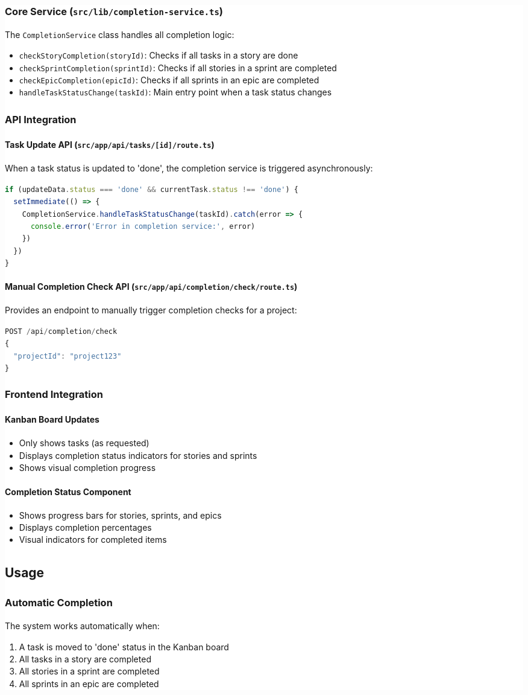 ### Core Service (`src/lib/completion-service.ts`)

The `CompletionService` class handles all completion logic:

- `checkStoryCompletion(storyId)`: Checks if all tasks in a story are done
- `checkSprintCompletion(sprintId)`: Checks if all stories in a sprint are completed
- `checkEpicCompletion(epicId)`: Checks if all sprints in an epic are completed
- `handleTaskStatusChange(taskId)`: Main entry point when a task status changes

### API Integration

#### Task Update API (`src/app/api/tasks/[id]/route.ts`)
When a task status is updated to 'done', the completion service is triggered asynchronously:

```typescript
if (updateData.status === 'done' && currentTask.status !== 'done') {
  setImmediate(() => {
    CompletionService.handleTaskStatusChange(taskId).catch(error => {
      console.error('Error in completion service:', error)
    })
  })
}
```

#### Manual Completion Check API (`src/app/api/completion/check/route.ts`)
Provides an endpoint to manually trigger completion checks for a project:

```typescript
POST /api/completion/check
{
  "projectId": "project123"
}
```

### Frontend Integration

#### Kanban Board Updates
- Only shows tasks (as requested)
- Displays completion status indicators for stories and sprints
- Shows visual completion progress

#### Completion Status Component
- Shows progress bars for stories, sprints, and epics
- Displays completion percentages
- Visual indicators for completed items

## Usage

### Automatic Completion
The system works automatically when:
1. A task is moved to 'done' status in the Kanban board
2. All tasks in a story are completed
3. All stories in a sprint are completed
4. All sprints in an epic are completed
